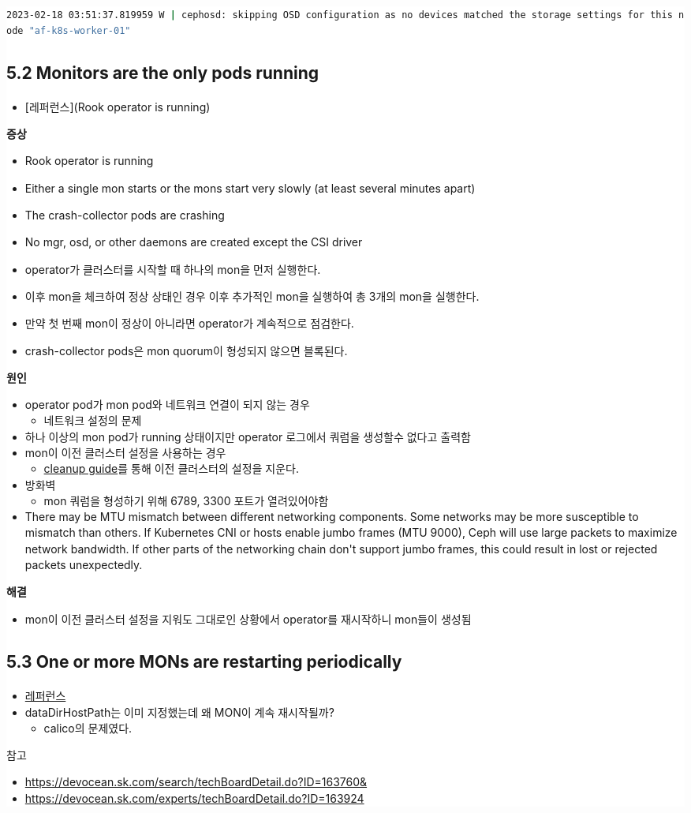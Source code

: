```bash
2023-02-18 03:51:37.819959 W | cephosd: skipping OSD configuration as no devices matched the storage settings for this node "af-k8s-worker-01"
```





## 5.2 Monitors are the only pods running

- [레퍼런스](Rook operator is running)



**증상**

- Rook operator is running
- Either a single mon starts or the mons start very slowly (at least several minutes apart)
- The crash-collector pods are crashing
- No mgr, osd, or other daemons are created except the CSI driver



- operator가 클러스터를 시작할 때 하나의 mon을 먼저 실행한다.
- 이후 mon을 체크하여 정상 상태인 경우 이후 추가적인 mon을 실행하여 총 3개의 mon을 실행한다.
- 만약 첫 번째 mon이 정상이 아니라면 operator가 계속적으로 점검한다.
- crash-collector pods은 mon quorum이 형성되지 않으면 블록된다.



**원인**

- operator pod가 mon pod와 네트워크 연결이 되지 않는 경우
  - 네트워크 설정의 문제
- 하나 이상의 mon pod가 running 상태이지만 operator 로그에서 쿼럼을 생성할수 없다고 출력함
- mon이 이전 클러스터 설정을 사용하는 경우
  - [cleanup guide](https://rook.io/docs/rook/v1.9/Storage-Configuration/ceph-teardown/#delete-the-data-on-hosts)를 통해 이전 클러스터의 설정을 지운다.
- 방화벽
  - mon 쿼럼을 형성하기 위해 6789, 3300 포트가 열려있어야함
- There may be MTU mismatch between different networking components. Some networks may be more susceptible to mismatch than others. If Kubernetes CNI or hosts enable jumbo frames (MTU 9000), Ceph will use large packets to maximize network bandwidth. If other parts of the networking chain don't support jumbo frames, this could result in lost or rejected packets unexpectedly.



**해결**

- mon이 이전 클러스터 설정을 지워도 그대로인 상황에서 operator를 재시작하니 mon들이 생성됨



## 5.3 One or more MONs are restarting periodically

- [레퍼런스](https://rook.io/docs/rook/v1.10/Troubleshooting/ceph-common-issues/#cluster-failing-to-service-requests)
- dataDirHostPath는 이미 지정했는데 왜 MON이 계속 재시작될까?
  - calico의 문제였다.




참고

- https://devocean.sk.com/search/techBoardDetail.do?ID=163760&
- https://devocean.sk.com/experts/techBoardDetail.do?ID=163924
